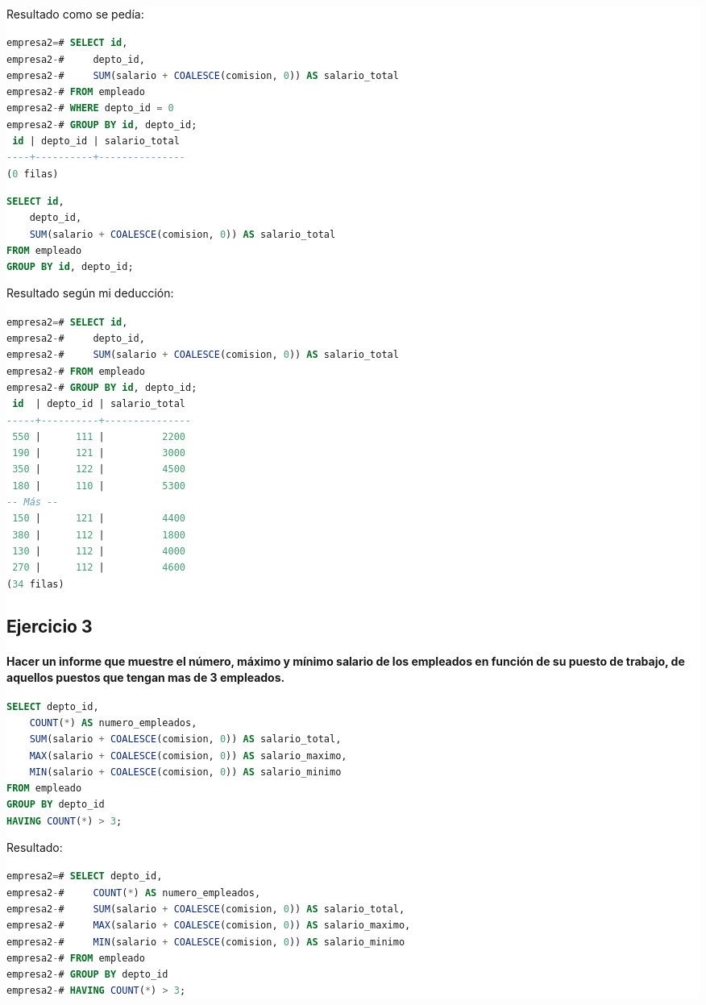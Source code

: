 Resultado como se pedía:
```sql
empresa2=# SELECT id,
empresa2-#     depto_id,
empresa2-#     SUM(salario + COALESCE(comision, 0)) AS salario_total
empresa2-# FROM empleado
empresa2-# WHERE depto_id = 0
empresa2-# GROUP BY id, depto_id;
 id | depto_id | salario_total
----+----------+---------------
(0 filas)
```

```sql
SELECT id,
    depto_id,
    SUM(salario + COALESCE(comision, 0)) AS salario_total
FROM empleado
GROUP BY id, depto_id;
```

Resultado según mi deducción:
```sql
empresa2=# SELECT id,
empresa2-#     depto_id,
empresa2-#     SUM(salario + COALESCE(comision, 0)) AS salario_total
empresa2-# FROM empleado
empresa2-# GROUP BY id, depto_id;
 id  | depto_id | salario_total
-----+----------+---------------
 550 |      111 |          2200
 190 |      121 |          3000
 350 |      122 |          4500
 180 |      110 |          5300
-- Más --
 150 |      121 |          4400
 380 |      112 |          1800
 130 |      112 |          4000
 270 |      112 |          4600
(34 filas)
```

## Ejercicio 3
**Hacer un informe que muestre el número, máximo y mínimo salario de los empleados en función de su puesto de trabajo, de aquellos puestos que tengan mas de 3 empleados.**

```sql
SELECT depto_id,
    COUNT(*) AS numero_empleados,
    SUM(salario + COALESCE(comision, 0)) AS salario_total,
    MAX(salario + COALESCE(comision, 0)) AS salario_maximo,
    MIN(salario + COALESCE(comision, 0)) AS salario_minimo
FROM empleado
GROUP BY depto_id
HAVING COUNT(*) > 3;
```
Resultado:
```sql
empresa2=# SELECT depto_id,
empresa2-#     COUNT(*) AS numero_empleados,
empresa2-#     SUM(salario + COALESCE(comision, 0)) AS salario_total,
empresa2-#     MAX(salario + COALESCE(comision, 0)) AS salario_maximo,
empresa2-#     MIN(salario + COALESCE(comision, 0)) AS salario_minimo
empresa2-# FROM empleado
empresa2-# GROUP BY depto_id
empresa2-# HAVING COUNT(*) > 3;
```